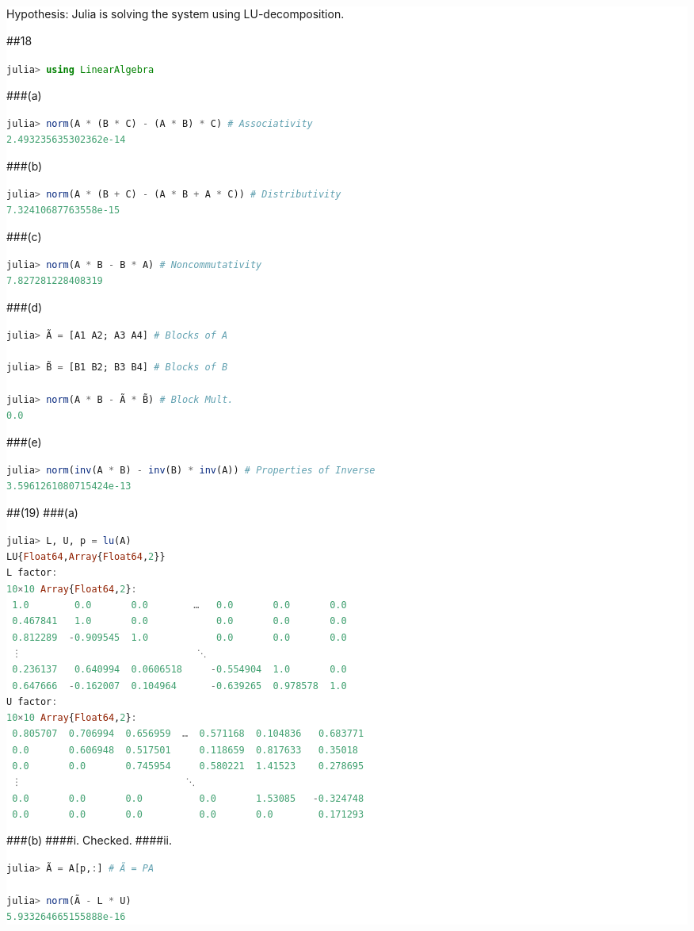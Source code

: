 $\text{Hypothesis:}$ Julia is solving the system using LU-decomposition.

##18
```julia
julia> using LinearAlgebra
```
###(a)
```julia
julia> norm(A * (B * C) - (A * B) * C) # Associativity
2.493235635302362e-14
```
###(b)
```julia
julia> norm(A * (B + C) - (A * B + A * C)) # Distributivity
7.32410687763558e-15
```
###(c)
```julia
julia> norm(A * B - B * A) # Noncommutativity
7.827281228408319
```
###(d)
```julia
julia> Ã = [A1 A2; A3 A4] # Blocks of A

julia> B̃ = [B1 B2; B3 B4] # Blocks of B

julia> norm(A * B - Ã * B̃) # Block Mult.
0.0
```
###(e)
```julia
julia> norm(inv(A * B) - inv(B) * inv(A)) # Properties of Inverse
3.5961261080715424e-13
```
##(19)
###(a)
```julia
julia> L, U, p = lu(A)
LU{Float64,Array{Float64,2}}
L factor:
10×10 Array{Float64,2}:
 1.0        0.0       0.0        …   0.0       0.0       0.0
 0.467841   1.0       0.0            0.0       0.0       0.0
 0.812289  -0.909545  1.0            0.0       0.0       0.0
 ⋮                               ⋱
 0.236137   0.640994  0.0606518     -0.554904  1.0       0.0
 0.647666  -0.162007  0.104964      -0.639265  0.978578  1.0
U factor:
10×10 Array{Float64,2}:
 0.805707  0.706994  0.656959  …  0.571168  0.104836   0.683771
 0.0       0.606948  0.517501     0.118659  0.817633   0.35018
 0.0       0.0       0.745954     0.580221  1.41523    0.278695
 ⋮                             ⋱
 0.0       0.0       0.0          0.0       1.53085   -0.324748
 0.0       0.0       0.0          0.0       0.0        0.171293
```
###(b)
####i.
Checked.
####ii.
```julia
julia> Ã = A[p,:] # Ã = PA

julia> norm(Ã - L * U)
5.933264665155888e-16
```